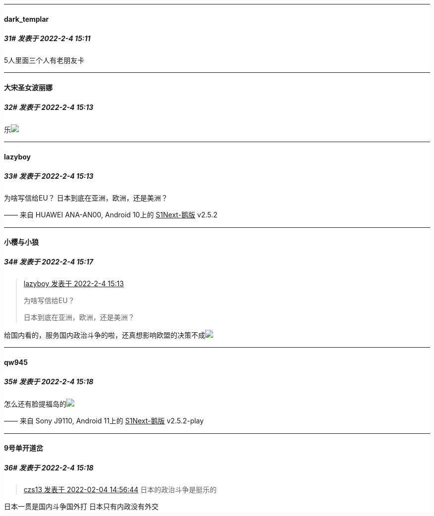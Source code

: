 
*****

####  dark_templar  
##### 31#       发表于 2022-2-4 15:11

5人里面三个人有老朋友卡

*****

####  大宋圣女波丽娜  
##### 32#       发表于 2022-2-4 15:13

乐<img src="https://static.saraba1st.com/image/smiley/face2017/067.png" referrerpolicy="no-referrer">

*****

####  lazyboy  
##### 33#       发表于 2022-2-4 15:13

为啥写信给EU？
日本到底在亚洲，欧洲，还是美洲？

—— 来自 HUAWEI ANA-AN00, Android 10上的 [S1Next-鹅版](https://github.com/ykrank/S1-Next/releases) v2.5.2

*****

####  小樱与小狼  
##### 34#       发表于 2022-2-4 15:17

<blockquote><a href="httphttps://bbs.saraba1st.com/2b/forum.php?mod=redirect&amp;goto=findpost&amp;pid=54543769&amp;ptid=2050797" target="_blank">lazyboy 发表于 2022-2-4 15:13</a>

为啥写信给EU？

日本到底在亚洲，欧洲，还是美洲？</blockquote>
给国内看的，服务国内政治斗争的啦，还真想影响欧盟的决策不成<img src="https://static.saraba1st.com/image/smiley/face2017/048.png" referrerpolicy="no-referrer">

*****

####  qw945  
##### 35#       发表于 2022-2-4 15:18

怎么还有脸提福岛的<img src="https://static.saraba1st.com/image/smiley/face2017/068.png" referrerpolicy="no-referrer">

—— 来自 Sony J9110, Android 11上的 [S1Next-鹅版](https://github.com/ykrank/S1-Next/releases) v2.5.2-play

*****

####  9号单开道岔  
##### 36#       发表于 2022-2-4 15:18

<blockquote><a href="httphttps://bbs.saraba1st.com/2b/forum.php?mod=redirect&amp;goto=findpost&amp;pid=54543574&amp;ptid=2050797" target="_blank">czs13 发表于 2022-02-04 14:56:44</a>
日本的政治斗争是挺乐的</blockquote>日本一贯是国内斗争国外打
日本只有内政没有外交
